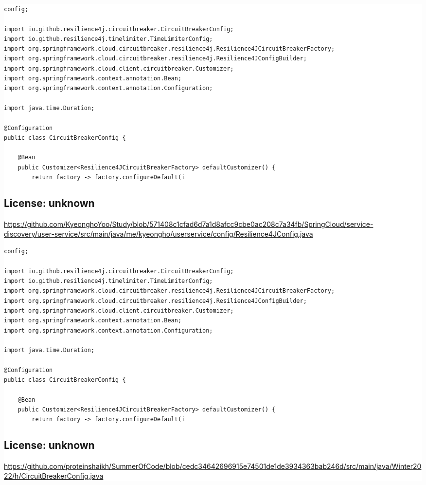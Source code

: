 ```
config;

import io.github.resilience4j.circuitbreaker.CircuitBreakerConfig;
import io.github.resilience4j.timelimiter.TimeLimiterConfig;
import org.springframework.cloud.circuitbreaker.resilience4j.Resilience4JCircuitBreakerFactory;
import org.springframework.cloud.circuitbreaker.resilience4j.Resilience4JConfigBuilder;
import org.springframework.cloud.client.circuitbreaker.Customizer;
import org.springframework.context.annotation.Bean;
import org.springframework.context.annotation.Configuration;

import java.time.Duration;

@Configuration
public class CircuitBreakerConfig {

    @Bean
    public Customizer<Resilience4JCircuitBreakerFactory> defaultCustomizer() {
        return factory -> factory.configureDefault(i
```

## License: unknown

https://github.com/KyeonghoYoo/Study/blob/571408c1cfad6d7a1d8afcc9cbe0ac208c7a34fb/SpringCloud/service-discovery/user-service/src/main/java/me/kyeongho/userservice/config/Resilience4JConfig.java

```
config;

import io.github.resilience4j.circuitbreaker.CircuitBreakerConfig;
import io.github.resilience4j.timelimiter.TimeLimiterConfig;
import org.springframework.cloud.circuitbreaker.resilience4j.Resilience4JCircuitBreakerFactory;
import org.springframework.cloud.circuitbreaker.resilience4j.Resilience4JConfigBuilder;
import org.springframework.cloud.client.circuitbreaker.Customizer;
import org.springframework.context.annotation.Bean;
import org.springframework.context.annotation.Configuration;

import java.time.Duration;

@Configuration
public class CircuitBreakerConfig {

    @Bean
    public Customizer<Resilience4JCircuitBreakerFactory> defaultCustomizer() {
        return factory -> factory.configureDefault(i
```

## License: unknown

https://github.com/proteinshaikh/SummerOfCode/blob/cedc34642696915e74501de1de3934363bab246d/src/main/java/Winter2022/h/CircuitBreakerConfig.java
